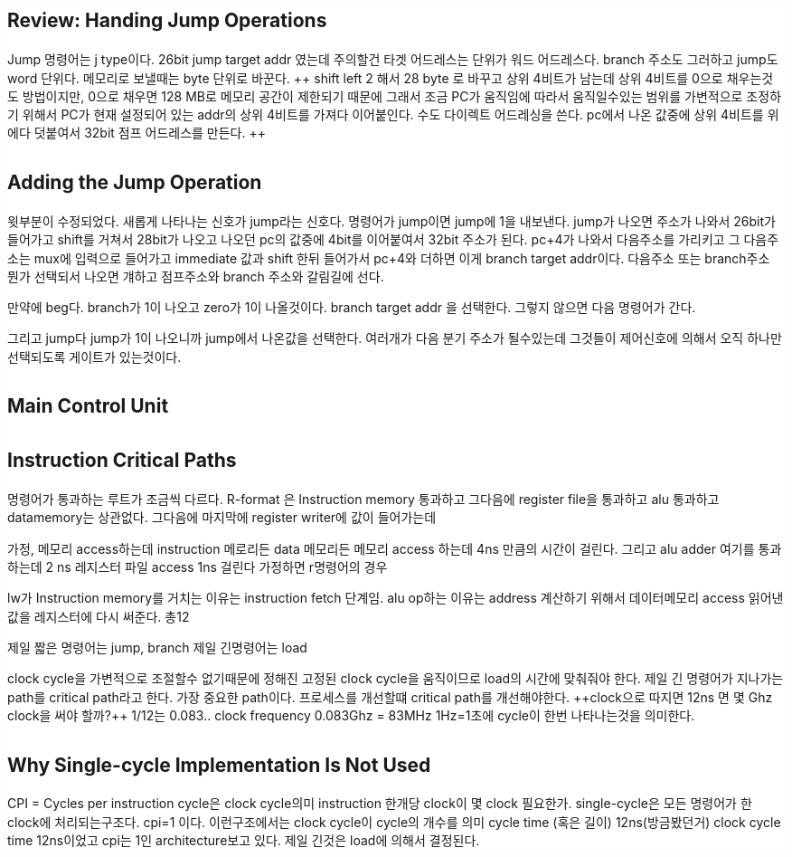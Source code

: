 ## Review: Handing Jump Operations
Jump 명령어는 j type이다. 26bit jump target addr 였는데 주의할건 타겟 어드레스는 단위가 워드 어드레스다. branch 주소도 그러하고 jump도 word 단위다. 메모리로 보낼때는 byte 단위로 바꾼다.
++
shift left 2 해서 28 byte 로 바꾸고 상위 4비트가 남는데 상위 4비트를 0으로 채우는것도 방법이지만, 0으로 채우면 128 MB로 메모리 공간이 제한되기 때문에 그래서 조금 PC가 움직임에 따라서 움직일수있는 범위를 가변적으로 조정하기 위해서 PC가 현재 설정되어 있는 addr의 상위 4비트를 가져다 이어붙인다. 수도 다이렉트 어드레싱을 쓴다. pc에서 나온 값중에 상위 4비트를 위에다 덧붙여서 32bit 점프 어드레스를 만든다. ++

## Adding the Jump Operation
윗부분이 수정되었다.
새롭게 나타나는 신호가 jump라는 신호다. 명령어가 jump이면 jump에 1을 내보낸다. 
jump가 나오면 주소가 나와서 26bit가 들어가고 shift를 거쳐서 28bit가 나오고 나오던 pc의 값중에 4bit를 이어붙여서 32bit 주소가 된다. 
pc+4가 나와서 다음주소를 가리키고 그 다음주소는 mux에 입력으로 들어가고 immediate 값과 shift 한뒤 들어가서 pc+4와 더하면 이게 branch target addr이다. 다음주소 또는 branch주소 뭔가 선택되서 나오면 걔하고 점프주소와 branch 주소와 갈림길에 선다. 

만약에 beg다. branch가 1이 나오고 zero가 1이 나올것이다.
branch target addr 을 선택한다.  그렇지 않으면 다음 명령어가 간다.

그리고 jump다 jump가 1이 나오니까 jump에서 나온값을 선택한다. 여러개가 다음 분기 주소가 될수있는데 그것들이 제어신호에 의해서 오직 하나만 선택되도록 게이트가 있는것이다.

## Main Control Unit

## Instruction Critical Paths
명령어가 통과하는 루트가 조금씩 다르다.
R-format 은 Instruction memory 통과하고 그다음에 register file을 통과하고 alu 통과하고 datamemory는 상관없다. 그다음에 마지막에 register writer에 값이 들어가는데

가정, 메모리 access하는데 instruction 메로리든 data 메모리든 메모리 access 하는데 4ns 만큼의 시간이 걸린다. 그리고 alu adder 여기를 통과하는데 2 ns
레지스터 파일 access 1ns 걸린다 가정하면 
r명령어의 경우 

lw가 Instruction memory를 거치는 이유는 instruction fetch 단계임. alu op하는 이유는 address 계산하기 위해서 데이터메모리 access 읽어낸 값을 레지스터에 다시 써준다. 총12

제일 짧은 명령어는 jump, branch 제일 긴명령어는 load

clock cycle을 가변적으로 조절할수 없기때문에 정해진 고정된 clock cycle을 움직이므로 load의 시간에 맞춰줘야 한다.
제일 긴 명령어가 지나가는 path를 critical path라고 한다. 가장 중요한 path이다. 
프로세스를 개선할떄 critical path를 개선해야한다.
++clock으로 따지면 12ns 면 몇 Ghz clock을 써야 할까?++
1/12는 0.083.. clock frequency 0.083Ghz = 83MHz
1Hz=1초에 cycle이 한번 나타나는것을 의미한다.

## Why Single-cycle Implementation Is Not Used
CPI = Cycles per instruction
cycle은 clock cycle의미 instruction 한개당 clock이 몇 clock 필요한가.
single-cycle은 모든 명령어가 한 clock에 처리되는구조다.
cpi=1 이다. 이런구조에서는 clock cycle이 cycle의 개수를 의미
cycle time (혹은 길이) 12ns(방금봤던거)
clock cycle time 12ns이었고 cpi는 1인 architecture보고 있다. 제일 긴것은 load에 의해서 결정된다.
